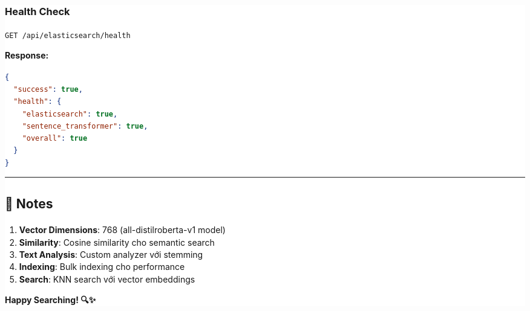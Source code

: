 ### **Health Check**
```bash
GET /api/elasticsearch/health
```

**Response:**
```json
{
  "success": true,
  "health": {
    "elasticsearch": true,
    "sentence_transformer": true,
    "overall": true
  }
}
```

---

## 📝 Notes

1. **Vector Dimensions**: 768 (all-distilroberta-v1 model)
2. **Similarity**: Cosine similarity cho semantic search
3. **Text Analysis**: Custom analyzer với stemming
4. **Indexing**: Bulk indexing cho performance
5. **Search**: KNN search với vector embeddings

**Happy Searching! 🔍✨**
